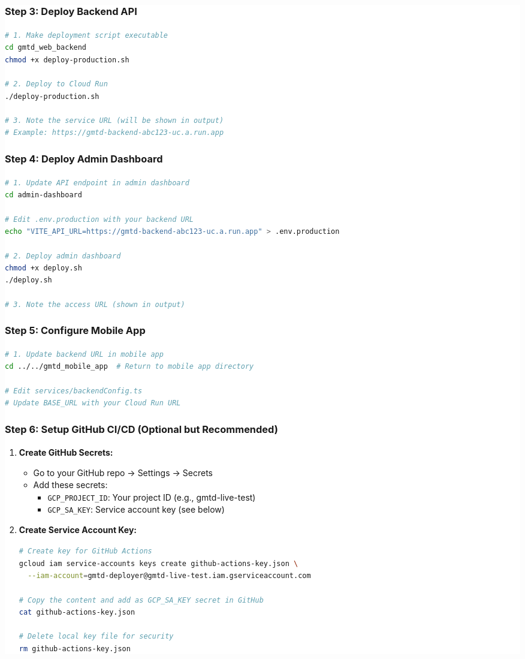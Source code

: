 ### Step 3: Deploy Backend API

```bash
# 1. Make deployment script executable
cd gmtd_web_backend
chmod +x deploy-production.sh

# 2. Deploy to Cloud Run
./deploy-production.sh

# 3. Note the service URL (will be shown in output)
# Example: https://gmtd-backend-abc123-uc.a.run.app
```

### Step 4: Deploy Admin Dashboard

```bash
# 1. Update API endpoint in admin dashboard
cd admin-dashboard

# Edit .env.production with your backend URL
echo "VITE_API_URL=https://gmtd-backend-abc123-uc.a.run.app" > .env.production

# 2. Deploy admin dashboard
chmod +x deploy.sh
./deploy.sh

# 3. Note the access URL (shown in output)
```

### Step 5: Configure Mobile App

```bash
# 1. Update backend URL in mobile app
cd ../../gmtd_mobile_app  # Return to mobile app directory

# Edit services/backendConfig.ts
# Update BASE_URL with your Cloud Run URL
```

### Step 6: Setup GitHub CI/CD (Optional but Recommended)

1. **Create GitHub Secrets:**
   - Go to your GitHub repo → Settings → Secrets
   - Add these secrets:
     - `GCP_PROJECT_ID`: Your project ID (e.g., gmtd-live-test)
     - `GCP_SA_KEY`: Service account key (see below)

2. **Create Service Account Key:**
   ```bash
   # Create key for GitHub Actions
   gcloud iam service-accounts keys create github-actions-key.json \
     --iam-account=gmtd-deployer@gmtd-live-test.iam.gserviceaccount.com
   
   # Copy the content and add as GCP_SA_KEY secret in GitHub
   cat github-actions-key.json
   
   # Delete local key file for security
   rm github-actions-key.json
   ```
